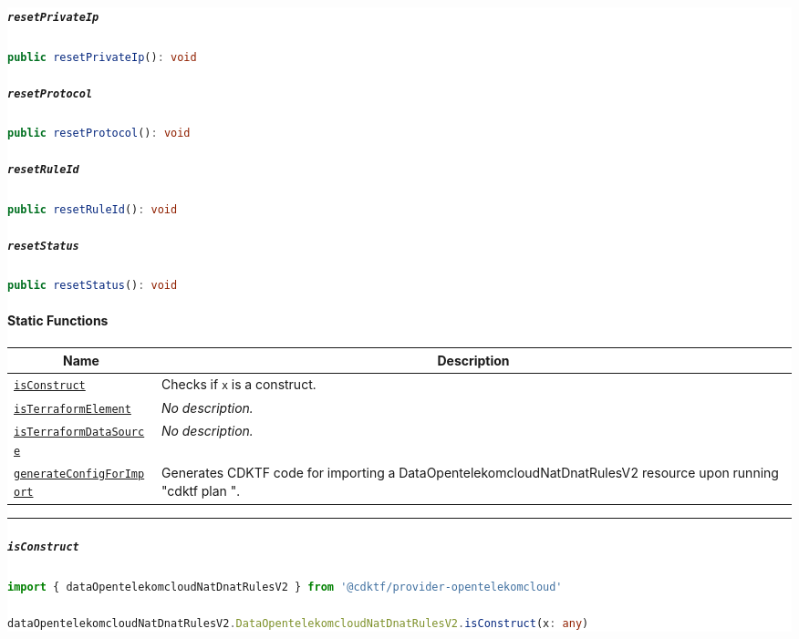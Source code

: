 ##### `resetPrivateIp` <a name="resetPrivateIp" id="@cdktf/provider-opentelekomcloud.dataOpentelekomcloudNatDnatRulesV2.DataOpentelekomcloudNatDnatRulesV2.resetPrivateIp"></a>

```typescript
public resetPrivateIp(): void
```

##### `resetProtocol` <a name="resetProtocol" id="@cdktf/provider-opentelekomcloud.dataOpentelekomcloudNatDnatRulesV2.DataOpentelekomcloudNatDnatRulesV2.resetProtocol"></a>

```typescript
public resetProtocol(): void
```

##### `resetRuleId` <a name="resetRuleId" id="@cdktf/provider-opentelekomcloud.dataOpentelekomcloudNatDnatRulesV2.DataOpentelekomcloudNatDnatRulesV2.resetRuleId"></a>

```typescript
public resetRuleId(): void
```

##### `resetStatus` <a name="resetStatus" id="@cdktf/provider-opentelekomcloud.dataOpentelekomcloudNatDnatRulesV2.DataOpentelekomcloudNatDnatRulesV2.resetStatus"></a>

```typescript
public resetStatus(): void
```

#### Static Functions <a name="Static Functions" id="Static Functions"></a>

| **Name** | **Description** |
| --- | --- |
| <code><a href="#@cdktf/provider-opentelekomcloud.dataOpentelekomcloudNatDnatRulesV2.DataOpentelekomcloudNatDnatRulesV2.isConstruct">isConstruct</a></code> | Checks if `x` is a construct. |
| <code><a href="#@cdktf/provider-opentelekomcloud.dataOpentelekomcloudNatDnatRulesV2.DataOpentelekomcloudNatDnatRulesV2.isTerraformElement">isTerraformElement</a></code> | *No description.* |
| <code><a href="#@cdktf/provider-opentelekomcloud.dataOpentelekomcloudNatDnatRulesV2.DataOpentelekomcloudNatDnatRulesV2.isTerraformDataSource">isTerraformDataSource</a></code> | *No description.* |
| <code><a href="#@cdktf/provider-opentelekomcloud.dataOpentelekomcloudNatDnatRulesV2.DataOpentelekomcloudNatDnatRulesV2.generateConfigForImport">generateConfigForImport</a></code> | Generates CDKTF code for importing a DataOpentelekomcloudNatDnatRulesV2 resource upon running "cdktf plan <stack-name>". |

---

##### `isConstruct` <a name="isConstruct" id="@cdktf/provider-opentelekomcloud.dataOpentelekomcloudNatDnatRulesV2.DataOpentelekomcloudNatDnatRulesV2.isConstruct"></a>

```typescript
import { dataOpentelekomcloudNatDnatRulesV2 } from '@cdktf/provider-opentelekomcloud'

dataOpentelekomcloudNatDnatRulesV2.DataOpentelekomcloudNatDnatRulesV2.isConstruct(x: any)
```
